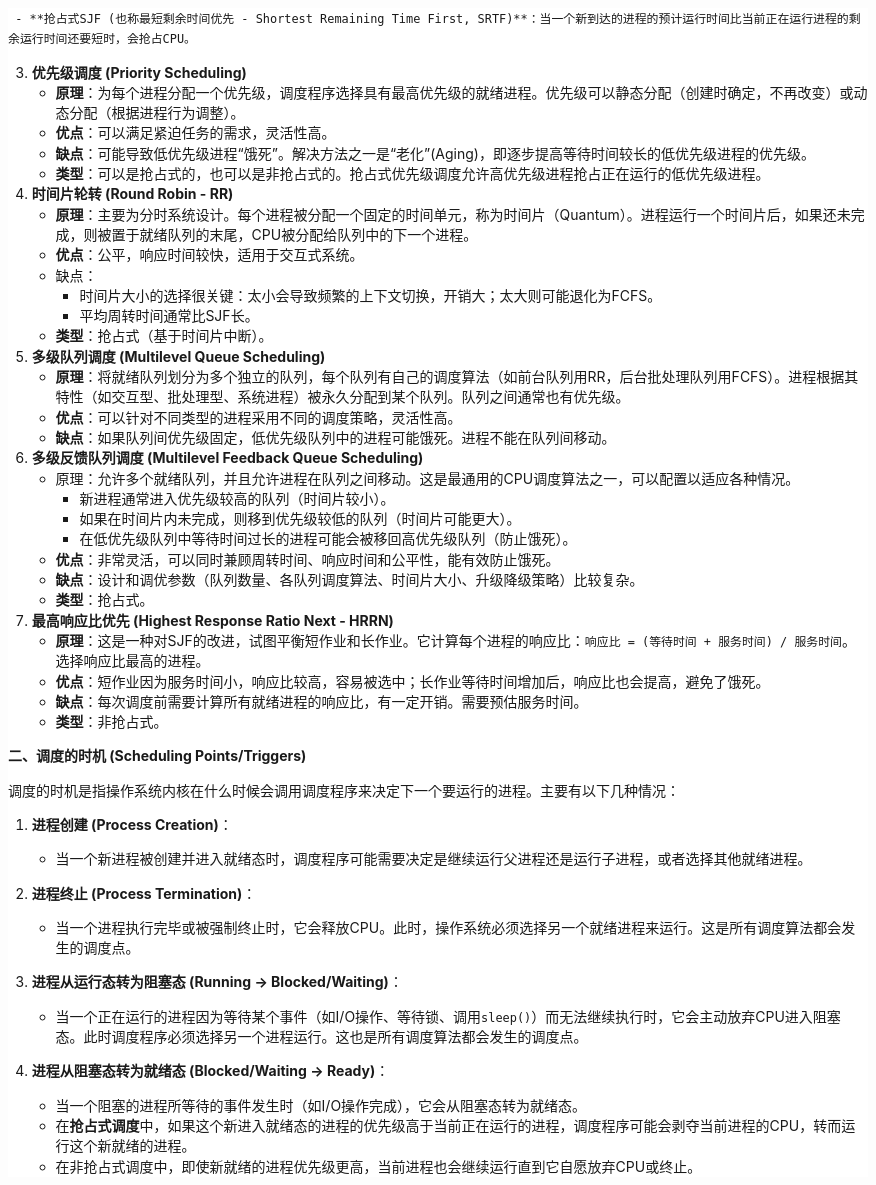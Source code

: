      - **抢占式SJF (也称最短剩余时间优先 - Shortest Remaining Time First, SRTF)**：当一个新到达的进程的预计运行时间比当前正在运行进程的剩余运行时间还要短时，会抢占CPU。
3. **优先级调度 (Priority Scheduling)**
   - **原理**：为每个进程分配一个优先级，调度程序选择具有最高优先级的就绪进程。优先级可以静态分配（创建时确定，不再改变）或动态分配（根据进程行为调整）。
   - **优点**：可以满足紧迫任务的需求，灵活性高。
   - **缺点**：可能导致低优先级进程“饿死”。解决方法之一是“老化”(Aging)，即逐步提高等待时间较长的低优先级进程的优先级。
   - **类型**：可以是抢占式的，也可以是非抢占式的。抢占式优先级调度允许高优先级进程抢占正在运行的低优先级进程。
4. **时间片轮转 (Round Robin - RR)**
   - **原理**：主要为分时系统设计。每个进程被分配一个固定的时间单元，称为时间片（Quantum）。进程运行一个时间片后，如果还未完成，则被置于就绪队列的末尾，CPU被分配给队列中的下一个进程。
   - **优点**：公平，响应时间较快，适用于交互式系统。
   - 缺点： 
     - 时间片大小的选择很关键：太小会导致频繁的上下文切换，开销大；太大则可能退化为FCFS。
     - 平均周转时间通常比SJF长。
   - **类型**：抢占式（基于时间片中断）。
5. **多级队列调度 (Multilevel Queue Scheduling)**
   - **原理**：将就绪队列划分为多个独立的队列，每个队列有自己的调度算法（如前台队列用RR，后台批处理队列用FCFS）。进程根据其特性（如交互型、批处理型、系统进程）被永久分配到某个队列。队列之间通常也有优先级。
   - **优点**：可以针对不同类型的进程采用不同的调度策略，灵活性高。
   - **缺点**：如果队列间优先级固定，低优先级队列中的进程可能饿死。进程不能在队列间移动。
6. **多级反馈队列调度 (Multilevel Feedback Queue Scheduling)**
   - 原理：允许多个就绪队列，并且允许进程在队列之间移动。这是最通用的CPU调度算法之一，可以配置以适应各种情况。 
     - 新进程通常进入优先级较高的队列（时间片较小）。
     - 如果在时间片内未完成，则移到优先级较低的队列（时间片可能更大）。
     - 在低优先级队列中等待时间过长的进程可能会被移回高优先级队列（防止饿死）。
   - **优点**：非常灵活，可以同时兼顾周转时间、响应时间和公平性，能有效防止饿死。
   - **缺点**：设计和调优参数（队列数量、各队列调度算法、时间片大小、升级降级策略）比较复杂。
   - **类型**：抢占式。
7. **最高响应比优先 (Highest Response Ratio Next - HRRN)**
   - **原理**：这是一种对SJF的改进，试图平衡短作业和长作业。它计算每个进程的响应比：`响应比 = (等待时间 + 服务时间) / 服务时间`。选择响应比最高的进程。
   - **优点**：短作业因为服务时间小，响应比较高，容易被选中；长作业等待时间增加后，响应比也会提高，避免了饿死。
   - **缺点**：每次调度前需要计算所有就绪进程的响应比，有一定开销。需要预估服务时间。
   - **类型**：非抢占式。

**二、调度的时机 (Scheduling Points/Triggers)**

调度的时机是指操作系统内核在什么时候会调用调度程序来决定下一个要运行的进程。主要有以下几种情况：

1. **进程创建 (Process Creation)**：

   - 当一个新进程被创建并进入就绪态时，调度程序可能需要决定是继续运行父进程还是运行子进程，或者选择其他就绪进程。

2. **进程终止 (Process Termination)**：

   - 当一个进程执行完毕或被强制终止时，它会释放CPU。此时，操作系统必须选择另一个就绪进程来运行。这是所有调度算法都会发生的调度点。

3. **进程从运行态转为阻塞态 (Running -> Blocked/Waiting)**：

   - 当一个正在运行的进程因为等待某个事件（如I/O操作、等待锁、调用`sleep()`）而无法继续执行时，它会主动放弃CPU进入阻塞态。此时调度程序必须选择另一个进程运行。这也是所有调度算法都会发生的调度点。

4. **进程从阻塞态转为就绪态 (Blocked/Waiting -> Ready)**：

   - 当一个阻塞的进程所等待的事件发生时（如I/O操作完成），它会从阻塞态转为就绪态。
   - 在**抢占式调度**中，如果这个新进入就绪态的进程的优先级高于当前正在运行的进程，调度程序可能会剥夺当前进程的CPU，转而运行这个新就绪的进程。
   - 在非抢占式调度中，即使新就绪的进程优先级更高，当前进程也会继续运行直到它自愿放弃CPU或终止。
